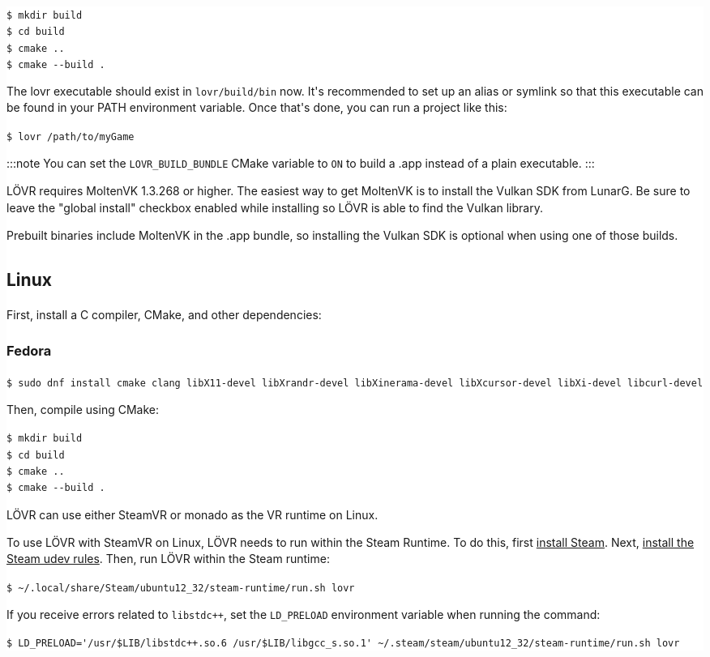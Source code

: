     $ mkdir build
    $ cd build
    $ cmake ..
    $ cmake --build .

The lovr executable should exist in `lovr/build/bin` now.  It's recommended to set up an alias or
symlink so that this executable can be found in your PATH environment variable.  Once that's done,
you can run a project like this:

    $ lovr /path/to/myGame

:::note
You can set the `LOVR_BUILD_BUNDLE` CMake variable to `ON` to build a .app instead of a plain
executable.
:::

LÖVR requires MoltenVK 1.3.268 or higher.  The easiest way to get MoltenVK is to install the Vulkan
SDK from LunarG.  Be sure to leave the "global install" checkbox enabled while installing so LÖVR is
able to find the Vulkan library.

Prebuilt binaries include MoltenVK in the .app bundle, so installing the Vulkan SDK is optional when
using one of those builds.

Linux
---

First, install a C compiler, CMake, and other dependencies:

### Fedora

    $ sudo dnf install cmake clang libX11-devel libXrandr-devel libXinerama-devel libXcursor-devel libXi-devel libcurl-devel

Then, compile using CMake:

    $ mkdir build
    $ cd build
    $ cmake ..
    $ cmake --build .

LÖVR can use either SteamVR or monado as the VR runtime on Linux.

To use LÖVR with SteamVR on Linux, LÖVR needs to run within the Steam Runtime. To do this, first
[install Steam](https://wiki.archlinux.org/index.php/Steam#Installation).  Next, [install the Steam
udev rules](https://github.com/ValveSoftware/SteamVR-for-Linux#usb-device-requirements).
Then, run LÖVR within the Steam runtime:

    $ ~/.local/share/Steam/ubuntu12_32/steam-runtime/run.sh lovr

If you receive errors related to `libstdc++`, set the `LD_PRELOAD` environment variable when running
the command:

    $ LD_PRELOAD='/usr/$LIB/libstdc++.so.6 /usr/$LIB/libgcc_s.so.1' ~/.steam/steam/ubuntu12_32/steam-runtime/run.sh lovr
